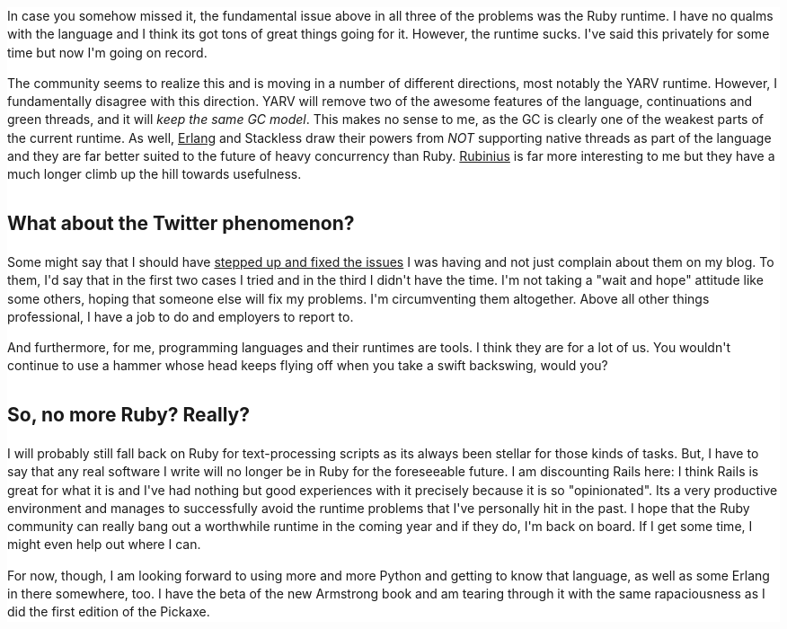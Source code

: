 In case you somehow missed it, the fundamental issue above in all three of the problems was the Ruby runtime. I have no qualms with the language and I think its got tons of great things going for it. However, the runtime sucks. I've said this privately for some time but now I'm going on record.

The community seems to realize this and is moving in a number of different directions, most notably the YARV runtime. However, I fundamentally disagree with this direction. YARV will remove two of the awesome features of the language, continuations and green threads, and it will *keep the same GC model*. This makes no sense to me, as the GC is clearly one of the weakest parts of the current runtime. As well, [Erlang](http://www.erlang.org) and Stackless draw their powers from *NOT* supporting native threads as part of the language and they are far better suited to the future of heavy concurrency than Ruby. [Rubinius](http://blog.fallingsnow.net/rubinius/) is far more interesting to me but they have a much longer climb up the hill towards usefulness.

What about the Twitter phenomenon?
----------------------------------

Some might say that I should have [stepped up and fixed the issues](http://www.loudthinking.com/arc/000608.html) I was having and not just complain about them on my blog. To them, I'd say that in the first two cases I tried and in the third I didn't have the time. I'm not taking a "wait and hope" attitude like some others, hoping that someone else will fix my problems. I'm circumventing them altogether. Above all other things professional, I have a job to do and employers to report to.

And furthermore, for me, programming languages and their runtimes are tools. I think they are for a lot of us. You wouldn't continue to use a hammer whose head keeps flying off when you take a swift backswing, would you?

So, no more Ruby? Really?
-------------------------

I will probably still fall back on Ruby for text-processing scripts as its always been stellar for those kinds of tasks. But, I have to say that any real software I write will no longer be in Ruby for the foreseeable future. I am discounting Rails here: I think Rails is great for what it is and I've had nothing but good experiences with it precisely because it is so "opinionated". Its a very productive environment and manages to successfully avoid the runtime problems that I've personally hit in the past. I hope that the Ruby community can really bang out a worthwhile runtime in the coming year and if they do, I'm back on board. If I get some time, I might even help out where I can.

For now, though, I am looking forward to using more and more Python and getting to know that language, as well as some Erlang in there somewhere, too. I have the beta of the new Armstrong book and am tearing through it with the same rapaciousness as I did the first edition of the Pickaxe.
